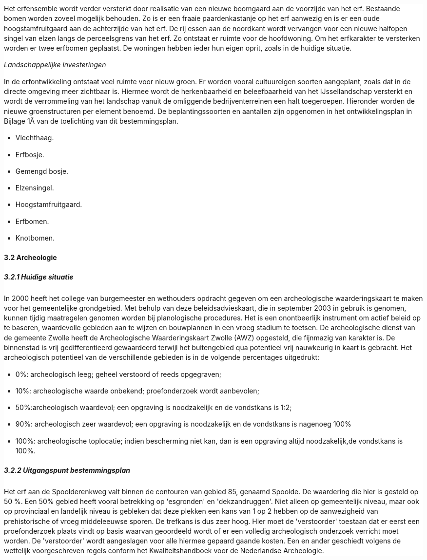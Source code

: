 Het erfensemble wordt verder versterkt door realisatie van een nieuwe boomgaard aan de voorzijde van het erf. Bestaande bomen worden zoveel mogelijk behouden. Zo is er een fraaie paardenkastanje op het erf aanwezig en is er een oude hoogstamfruitgaard aan de achterzijde van het erf. De rij essen aan de noordkant wordt vervangen voor een nieuwe halfopen singel van elzen langs de perceelsgrens van het erf. Zo ontstaat er ruimte voor de hoofdwoning. Om het erfkarakter te versterken worden er twee erfbomen geplaatst. De woningen hebben ieder hun eigen oprit, zoals in de huidige situatie.

*Landschappelijke investeringen*

In de erfontwikkeling ontstaat veel ruimte voor nieuw groen. Er worden vooral cultuureigen soorten aangeplant, zoals dat in de directe omgeving meer zichtbaar is. Hiermee wordt de herkenbaarheid en beleefbaarheid van het IJssellandschap versterkt en wordt de verrommeling van het landschap vanuit de omliggende bedrijventerreinen een halt toegeroepen. Hieronder worden de nieuwe groenstructuren per element benoemd. De beplantingssoorten en aantallen zijn opgenomen in het ontwikkelingsplan in Bijlage 1Â van de toelichting van dit bestemmingsplan.

* Vlechthaag.

* Erfbosje.

* Gemengd bosje.

* Elzensingel.

* Hoogstamfruitgaard.

* Erfbomen.

* Knotbomen.

#### 3\.2 Archeologie

##### 3\.2\.1 Huidige situatie

In 2000 heeft het college van burgemeester en wethouders opdracht gegeven om een archeologische waarderingskaart te maken voor het gemeentelijke grondgebied. Met behulp van deze beleidsadvieskaart, die in september 2003 in gebruik is genomen, kunnen tijdig maatregelen genomen worden bij planologische procedures. Het is een onontbeerlijk instrument om actief beleid op te baseren, waardevolle gebieden aan te wijzen en bouwplannen in een vroeg stadium te toetsen. De archeologische dienst van de gemeente Zwolle heeft de Archeologische Waarderingskaart Zwolle (AWZ) opgesteld, die fijnmazig van karakter is. De binnenstad is vrij gedifferentieerd gewaardeerd terwijl het buitengebied qua potentieel vrij nauwkeurig in kaart is gebracht. Het archeologisch potentieel van de verschillende gebieden is in de volgende percentages uitgedrukt:

* 0%: archeologisch leeg; geheel verstoord of reeds opgegraven;

* 10%: archeologische waarde onbekend; proefonderzoek wordt aanbevolen;

* 50%:archeologisch waardevol; een opgraving is noodzakelijk en de vondstkans is 1:2;

* 90%: archeologisch zeer waardevol; een opgraving is noodzakelijk en de vondstkans is nagenoeg 100%

* 100%: archeologische toplocatie; indien bescherming niet kan, dan is een opgraving altijd noodzakelijk,de vondstkans is 100%.

##### 3\.2\.2 Uitgangspunt bestemmingsplan

Het erf aan de Spoolderenkweg valt binnen de contouren van gebied 85, genaamd Spoolde. De waardering die hier is gesteld op 50 %. Een 50% gebied heeft vooral betrekking op 'esgronden' en 'dekzandruggen'. Niet alleen op gemeentelijk niveau, maar ook op provinciaal en landelijk niveau is gebleken dat deze plekken een kans van 1 op 2 hebben op de aanwezigheid van prehistorische of vroeg middeleeuwse sporen. De trefkans is dus zeer hoog. Hier moet de 'verstoorder' toestaan dat er eerst een proefonderzoek plaats vindt op basis waarvan geoordeeld wordt of er een volledig archeologisch onderzoek verricht moet worden. De 'verstoorder' wordt aangeslagen voor alle hiermee gepaard gaande kosten. Een en ander geschiedt volgens de wettelijk voorgeschreven regels conform het Kwaliteitshandboek voor de Nederlandse Archeologie.
